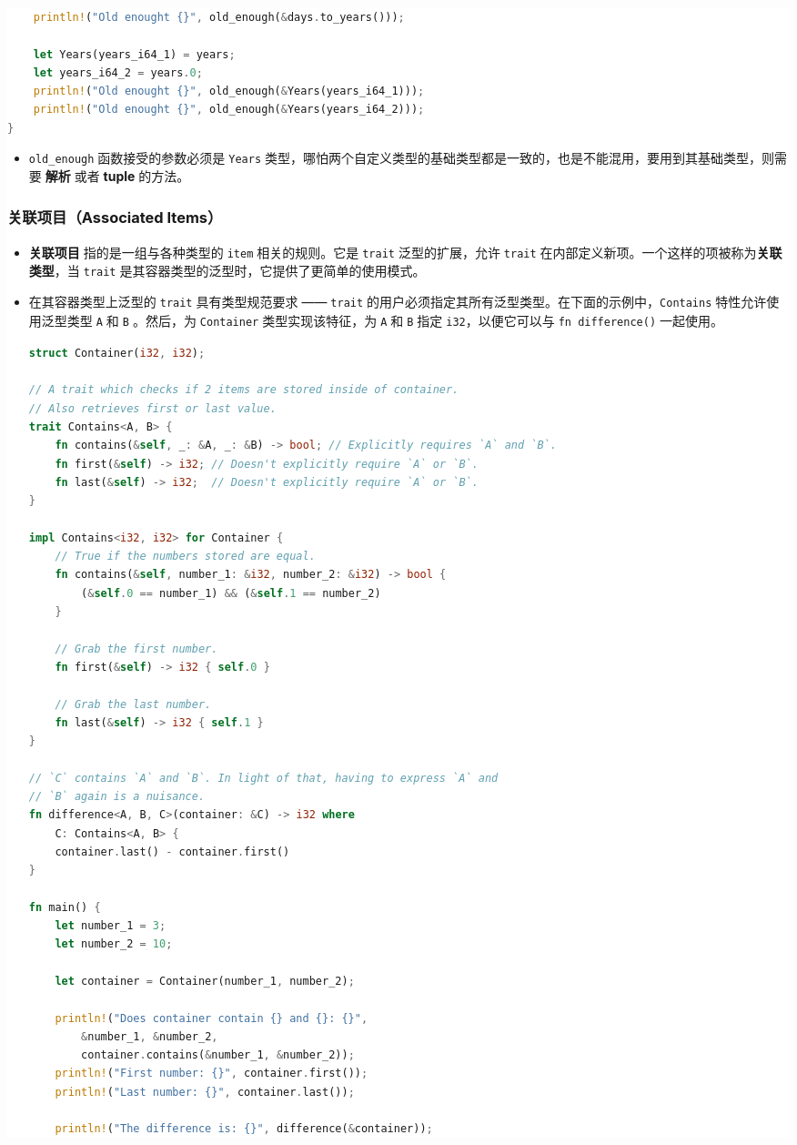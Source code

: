   ```rust
      println!("Old enought {}", old_enough(&days.to_years()));
  
      let Years(years_i64_1) = years;
      let years_i64_2 = years.0;
      println!("Old enought {}", old_enough(&Years(years_i64_1)));
      println!("Old enought {}", old_enough(&Years(years_i64_2)));
  }
  ```

- `old_enough` 函数接受的参数必须是 `Years` 类型，哪怕两个自定义类型的基础类型都是一致的，也是不能混用，要用到其基础类型，则需要 **解析** 或者 **tuple** 的方法。



### 关联项目（Associated Items）

- **关联项目** 指的是一组与各种类型的 `item` 相关的规则。它是 `trait` 泛型的扩展，允许 `trait` 在内部定义新项。一个这样的项被称为**关联类型**，当 `trait` 是其容器类型的泛型时，它提供了更简单的使用模式。

- 在其容器类型上泛型的 `trait` 具有类型规范要求 —— `trait` 的用户必须指定其所有泛型类型。在下面的示例中，`Contains` 特性允许使用泛型类型 `A` 和 `B` 。然后，为 `Container` 类型实现该特征，为 `A` 和 `B` 指定 `i32`，以便它可以与 `fn difference()` 一起使用。

  ```rust
  struct Container(i32, i32);
  
  // A trait which checks if 2 items are stored inside of container.
  // Also retrieves first or last value.
  trait Contains<A, B> {
      fn contains(&self, _: &A, _: &B) -> bool; // Explicitly requires `A` and `B`.
      fn first(&self) -> i32; // Doesn't explicitly require `A` or `B`.
      fn last(&self) -> i32;  // Doesn't explicitly require `A` or `B`.
  }
  
  impl Contains<i32, i32> for Container {
      // True if the numbers stored are equal.
      fn contains(&self, number_1: &i32, number_2: &i32) -> bool {
          (&self.0 == number_1) && (&self.1 == number_2)
      }
  
      // Grab the first number.
      fn first(&self) -> i32 { self.0 }
  
      // Grab the last number.
      fn last(&self) -> i32 { self.1 }
  }
  
  // `C` contains `A` and `B`. In light of that, having to express `A` and
  // `B` again is a nuisance.
  fn difference<A, B, C>(container: &C) -> i32 where
      C: Contains<A, B> {
      container.last() - container.first()
  }
  
  fn main() {
      let number_1 = 3;
      let number_2 = 10;
  
      let container = Container(number_1, number_2);
  
      println!("Does container contain {} and {}: {}",
          &number_1, &number_2,
          container.contains(&number_1, &number_2));
      println!("First number: {}", container.first());
      println!("Last number: {}", container.last());
  
      println!("The difference is: {}", difference(&container));
  ```